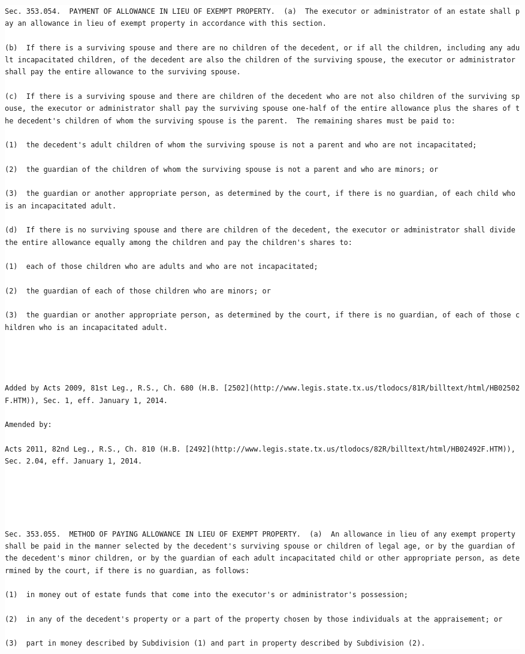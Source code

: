     
    
    
    Sec. 353.054.  PAYMENT OF ALLOWANCE IN LIEU OF EXEMPT PROPERTY.  (a)  The executor or administrator of an estate shall pay an allowance in lieu of exempt property in accordance with this section.
    
    (b)  If there is a surviving spouse and there are no children of the decedent, or if all the children, including any adult incapacitated children, of the decedent are also the children of the surviving spouse, the executor or administrator shall pay the entire allowance to the surviving spouse.
    
    (c)  If there is a surviving spouse and there are children of the decedent who are not also children of the surviving spouse, the executor or administrator shall pay the surviving spouse one-half of the entire allowance plus the shares of the decedent's children of whom the surviving spouse is the parent.  The remaining shares must be paid to:
    
    (1)  the decedent's adult children of whom the surviving spouse is not a parent and who are not incapacitated;
    
    (2)  the guardian of the children of whom the surviving spouse is not a parent and who are minors; or
    
    (3)  the guardian or another appropriate person, as determined by the court, if there is no guardian, of each child who is an incapacitated adult.
    
    (d)  If there is no surviving spouse and there are children of the decedent, the executor or administrator shall divide the entire allowance equally among the children and pay the children's shares to:
    
    (1)  each of those children who are adults and who are not incapacitated;
    
    (2)  the guardian of each of those children who are minors; or
    
    (3)  the guardian or another appropriate person, as determined by the court, if there is no guardian, of each of those children who is an incapacitated adult.
    
    
    
    
    Added by Acts 2009, 81st Leg., R.S., Ch. 680 (H.B. [2502](http://www.legis.state.tx.us/tlodocs/81R/billtext/html/HB02502F.HTM)), Sec. 1, eff. January 1, 2014.
    
    Amended by: 
    
    Acts 2011, 82nd Leg., R.S., Ch. 810 (H.B. [2492](http://www.legis.state.tx.us/tlodocs/82R/billtext/html/HB02492F.HTM)), Sec. 2.04, eff. January 1, 2014.
    
    
    
    
    
    Sec. 353.055.  METHOD OF PAYING ALLOWANCE IN LIEU OF EXEMPT PROPERTY.  (a)  An allowance in lieu of any exempt property shall be paid in the manner selected by the decedent's surviving spouse or children of legal age, or by the guardian of the decedent's minor children, or by the guardian of each adult incapacitated child or other appropriate person, as determined by the court, if there is no guardian, as follows:
    
    (1)  in money out of estate funds that come into the executor's or administrator's possession;
    
    (2)  in any of the decedent's property or a part of the property chosen by those individuals at the appraisement; or
    
    (3)  part in money described by Subdivision (1) and part in property described by Subdivision (2).
    